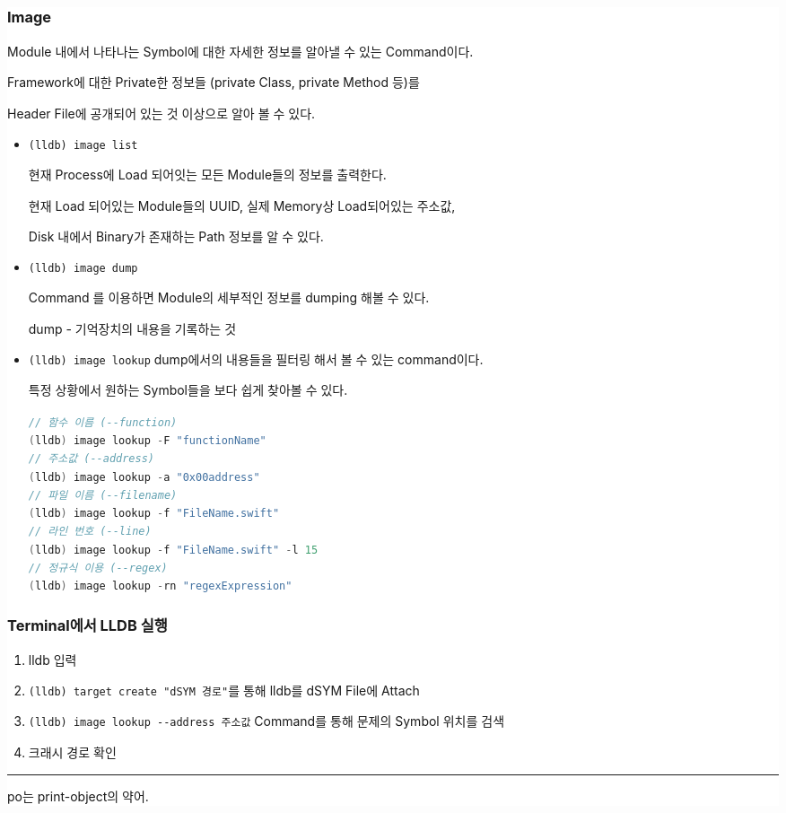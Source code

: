 
### Image

Module 내에서 나타나는 Symbol에 대한 자세한 정보를 알아낼 수 있는 Command이다.

Framework에 대한 Private한 정보들 (private Class, private Method 등)를

Header File에 공개되어 있는 것 이상으로 알아 볼 수 있다.

- `(lldb) image list`

  현재 Process에 Load 되어잇는 모든 Module들의 정보를 출력한다.

  현재 Load 되어있는 Module들의 UUID, 실제 Memory상 Load되어있는 주소값,

  Disk 내에서 Binary가 존재하는 Path 정보를 알 수 있다.

- `(lldb) image dump`

  Command 를 이용하면 Module의 세부적인 정보를 dumping 해볼 수 있다.

  dump - 기억장치의 내용을 기록하는 것

- `(lldb) image lookup`
  dump에서의 내용들을 필터링 해서 볼 수 있는 command이다.

  특정 상황에서 원하는 Symbol들을 보다 쉽게 찾아볼 수 있다.

  ```swift
  // 함수 이름 (--function)
  (lldb) image lookup -F "functionName"
  // 주소값 (--address)
  (lldb) image lookup -a "0x00address"
  // 파일 이름 (--filename)
  (lldb) image lookup -f "FileName.swift"
  // 라인 번호 (--line)
  (lldb) image lookup -f "FileName.swift" -l 15
  // 정규식 이용 (--regex)
  (lldb) image lookup -rn "regexExpression"
  ```

### Terminal에서 LLDB 실행

1. lldb 입력

2. `(lldb) target create "dSYM 경로"`를 통해 lldb를 dSYM File에 Attach

3. `(lldb) image lookup --address 주소값` Command를 통해 문제의 Symbol 위치를 검색

4. 크래시 경로 확인

---

po는 print-object의 약어.
